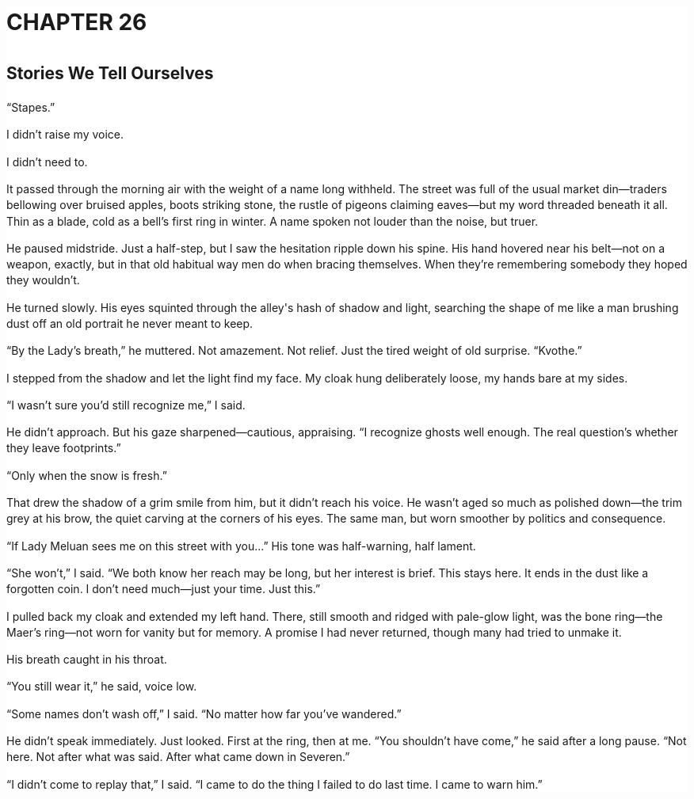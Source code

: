 # CHAPTER 26

## Stories We Tell Ourselves

“Stapes.”

I didn’t raise my voice.

I didn’t need to.

It passed through the morning air with the weight of a name long withheld. The street was full of the usual market din—traders bellowing over bruised apples, boots striking stone, the rustle of pigeons claiming eaves—but my word threaded beneath it all. Thin as a blade, cold as a bell’s first ring in winter. A name spoken not louder than the noise, but truer.

He paused midstride. Just a half-step, but I saw the hesitation ripple down his spine. His hand hovered near his belt—not on a weapon, exactly, but in that old habitual way men do when bracing themselves. When they’re remembering somebody they hoped they wouldn’t.

He turned slowly. His eyes squinted through the alley's hash of shadow and light, searching the shape of me like a man brushing dust off an old portrait he never meant to keep.

“By the Lady’s breath,” he muttered. Not amazement. Not relief. Just the tired weight of old surprise. “Kvothe.”

I stepped from the shadow and let the light find my face. My cloak hung deliberately loose, my hands bare at my sides.

“I wasn’t sure you’d still recognize me,” I said.

He didn’t approach. But his gaze sharpened—cautious, appraising. “I recognize ghosts well enough. The real question’s whether they leave footprints.”

“Only when the snow is fresh.”

That drew the shadow of a grim smile from him, but it didn’t reach his voice. He wasn’t aged so much as polished down—the trim grey at his brow, the quiet carving at the corners of his eyes. The same man, but worn smoother by politics and consequence.

“If Lady Meluan sees me on this street with you...” His tone was half-warning, half lament.

“She won’t,” I said. “We both know her reach may be long, but her interest is brief. This stays here. It ends in the dust like a forgotten coin. I don’t need much—just your time. Just this.”

I pulled back my cloak and extended my left hand. There, still smooth and ridged with pale-glow light, was the bone ring—the Maer’s ring—not worn for vanity but for memory. A promise I had never returned, though many had tried to unmake it.

His breath caught in his throat.

“You still wear it,” he said, voice low.

“Some names don’t wash off,” I said. “No matter how far you’ve wandered.”

He didn’t speak immediately. Just looked. First at the ring, then at me. “You shouldn’t have come,” he said after a long pause. “Not here. Not after what was said. After what came down in Severen.”

“I didn’t come to replay that,” I said. “I came to do the thing I failed to do last time. I came to warn him.”
